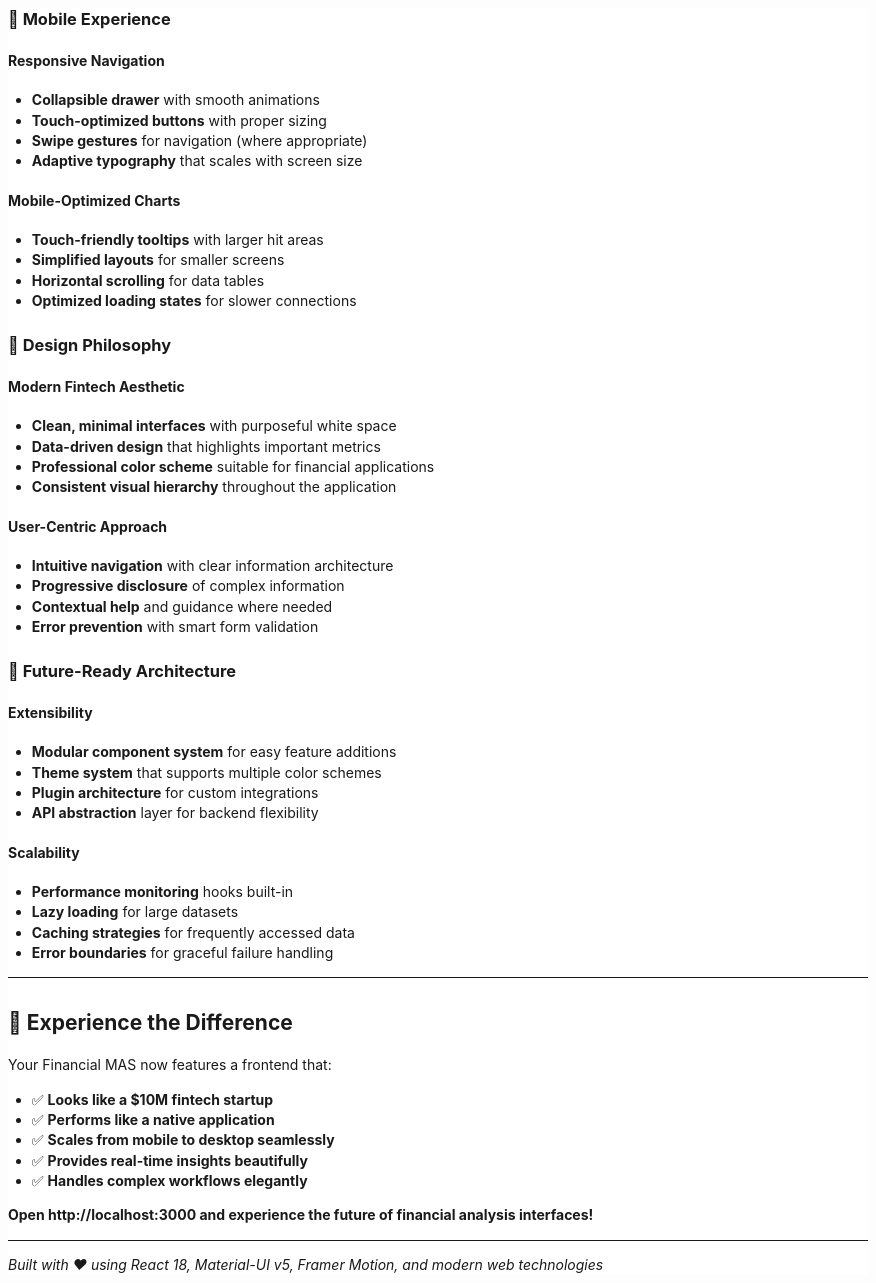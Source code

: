 ### 📱 **Mobile Experience**

#### **Responsive Navigation**
- **Collapsible drawer** with smooth animations
- **Touch-optimized buttons** with proper sizing
- **Swipe gestures** for navigation (where appropriate)
- **Adaptive typography** that scales with screen size

#### **Mobile-Optimized Charts**
- **Touch-friendly tooltips** with larger hit areas
- **Simplified layouts** for smaller screens
- **Horizontal scrolling** for data tables
- **Optimized loading states** for slower connections

### 🎨 **Design Philosophy**

#### **Modern Fintech Aesthetic**
- **Clean, minimal interfaces** with purposeful white space
- **Data-driven design** that highlights important metrics
- **Professional color scheme** suitable for financial applications
- **Consistent visual hierarchy** throughout the application

#### **User-Centric Approach**
- **Intuitive navigation** with clear information architecture
- **Progressive disclosure** of complex information
- **Contextual help** and guidance where needed
- **Error prevention** with smart form validation

### 🔮 **Future-Ready Architecture**

#### **Extensibility**
- **Modular component system** for easy feature additions
- **Theme system** that supports multiple color schemes
- **Plugin architecture** for custom integrations
- **API abstraction** layer for backend flexibility

#### **Scalability**
- **Performance monitoring** hooks built-in
- **Lazy loading** for large datasets
- **Caching strategies** for frequently accessed data
- **Error boundaries** for graceful failure handling

---

## 🎯 **Experience the Difference**

Your Financial MAS now features a frontend that:
- ✅ **Looks like a $10M fintech startup**
- ✅ **Performs like a native application**
- ✅ **Scales from mobile to desktop seamlessly**
- ✅ **Provides real-time insights beautifully**
- ✅ **Handles complex workflows elegantly**

**Open http://localhost:3000 and experience the future of financial analysis interfaces!**

---

*Built with ❤️ using React 18, Material-UI v5, Framer Motion, and modern web technologies* 